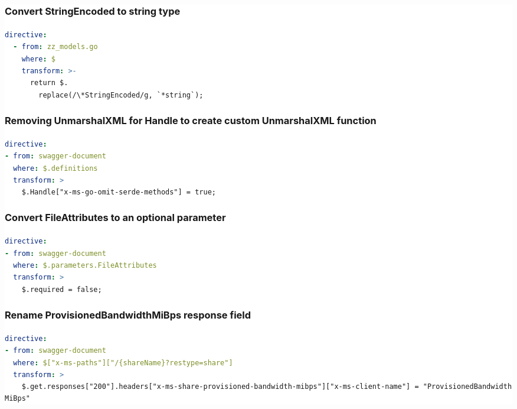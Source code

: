 ### Convert StringEncoded to string type

``` yaml
directive:
  - from: zz_models.go
    where: $
    transform: >-
      return $.
        replace(/\*StringEncoded/g, `*string`);
```

### Removing UnmarshalXML for Handle to create custom UnmarshalXML function

``` yaml
directive:
- from: swagger-document
  where: $.definitions
  transform: >
    $.Handle["x-ms-go-omit-serde-methods"] = true;
```

### Convert FileAttributes to an optional parameter

``` yaml
directive:
- from: swagger-document
  where: $.parameters.FileAttributes
  transform: >
    $.required = false;
```

### Rename ProvisionedBandwidthMiBps response field

``` yaml
directive:
- from: swagger-document
  where: $["x-ms-paths"]["/{shareName}?restype=share"]
  transform: >
    $.get.responses["200"].headers["x-ms-share-provisioned-bandwidth-mibps"]["x-ms-client-name"] = "ProvisionedBandwidthMiBps"
```